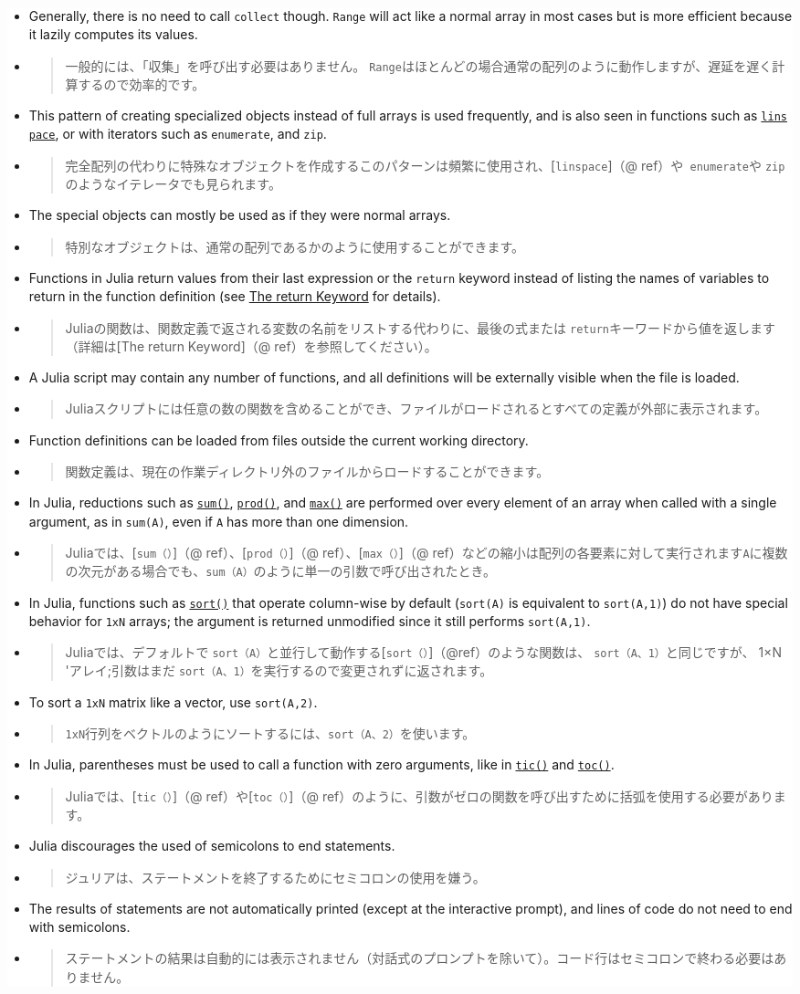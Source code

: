 
* Generally, there is no need to call `collect` though. `Range` will act like a normal array in most cases but is more efficient because it lazily computes its values.
* > 一般的には、「収集」を呼び出す必要はありません。 `Range`はほとんどの場合通常の配列のように動作しますが、遅延を遅く計算するので効率的です。


*  This pattern of creating specialized objects instead of full arrays is used frequently, and is also seen in functions such as [`linspace`](@ref), or with iterators such as `enumerate`, and `zip`. 
* > 完全配列の代わりに特殊なオブジェクトを作成するこのパターンは頻繁に使用され、[`linspace`]（@ ref）や` enumerate`や `zip`のようなイテレータでも見られます。


*  The special objects can mostly be used as if they were normal arrays.
* > 特別なオブジェクトは、通常の配列であるかのように使用することができます。


*  Functions in Julia return values from their last expression or the `return` keyword instead of listing the names of variables to return in the function definition (see [The return Keyword](@ref) for details).
* > Juliaの関数は、関数定義で返される変数の名前をリストする代わりに、最後の式または `return`キーワードから値を返します（詳細は[The return Keyword]（@ ref）を参照してください）。


*  A Julia script may contain any number of functions, and all definitions will be externally visible when the file is loaded. 
* > Juliaスクリプトには任意の数の関数を含めることができ、ファイルがロードされるとすべての定義が外部に表示されます。


*  Function definitions can be loaded from files outside the current working directory.
* > 関数定義は、現在の作業ディレクトリ外のファイルからロードすることができます。


*  In Julia, reductions such as [`sum()`](@ref), [`prod()`](@ref), and [`max()`](@ref) are performed over every element of an array when called with a single argument, as in `sum(A)`, even if `A` has more than one dimension.
* > Juliaでは、[`sum（）`]（@ ref）、[`prod（）`]（@ ref）、[`max（）`]（@ ref）などの縮小は配列の各要素に対して実行されます`A`に複数の次元がある場合でも、` sum（A） `のように単一の引数で呼び出されたとき。


*  In Julia, functions such as [`sort()`](@ref) that operate column-wise by default (`sort(A)` is equivalent to `sort(A,1)`) do not have special behavior for `1xN` arrays; the argument is returned unmodified since it still performs `sort(A,1)`. 
* > Juliaでは、デフォルトで `sort（A）`と並行して動作する[`sort（）`]（@ref）のような関数は、 `sort（A、1）`と同じですが、 1×N 'アレイ;引数はまだ `sort（A、1）`を実行するので変更されずに返されます。


*  To sort a `1xN` matrix like a vector, use `sort(A,2)`.
* >  `1xN`行列をベクトルのようにソートするには、` sort（A、2） `を使います。


*  In Julia, parentheses must be used to call a function with zero arguments, like in [`tic()`](@ref) and [`toc()`](@ref).
* > Juliaでは、[`tic（）`]（@ ref）や[`toc（）`]（@ ref）のように、引数がゼロの関数を呼び出すために括弧を使用する必要があります。


*  Julia discourages the used of semicolons to end statements. 
* >  ジュリアは、ステートメントを終了するためにセミコロンの使用を嫌う。


*  The results of statements are not automatically printed (except at the interactive prompt), and lines of code do not need to end with semicolons. 
* >  ステートメントの結果は自動的には表示されません（対話式のプロンプトを除いて）。コード行はセミコロンで終わる必要はありません。
